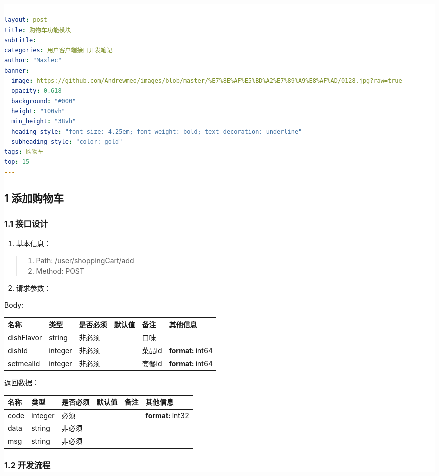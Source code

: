 ```yaml
---
layout: post
title: 购物车功能模块
subtitle: 
categories: 用户客户端接口开发笔记
author: "Maxlec"
banner:
  image: https://github.com/Andrewmeo/images/blob/master/%E7%8E%AF%E5%BD%A2%E7%89%A9%E8%AF%AD/0128.jpg?raw=true
  opacity: 0.618
  background: "#000"
  height: "100vh"
  min_height: "38vh"
  heading_style: "font-size: 4.25em; font-weight: bold; text-decoration: underline"
  subheading_style: "color: gold"
tags: 购物车
top: 15
---
```


## 1 添加购物车

### 1.1 接口设计

1. 基本信息：

> 1. Path: /user/shoppingCart/add
> 2. Method: POST

2. 请求参数：

Body:

| 名称       | 类型    | 是否必须 | 默认值 | 备注   | 其他信息          |
| :--------- | :------ | :------- | :----- | :----- | :---------------- |
| dishFlavor | string  | 非必须   |        | 口味   |                   |
| dishId     | integer | 非必须   |        | 菜品id | **format:** int64 |
| setmealId  | integer | 非必须   |        | 套餐id | **format:** int64 |

返回数据：

| 名称 | 类型    | 是否必须 | 默认值 | 备注 | 其他信息          |
| :--- | :------ | :------- | :----- | :--- | :---------------- |
| code | integer | 必须     |        |      | **format:** int32 |
| data | string  | 非必须   |        |      |                   |
| msg  | string  | 非必须   |        |      |                   |

### 1.2 开发流程

